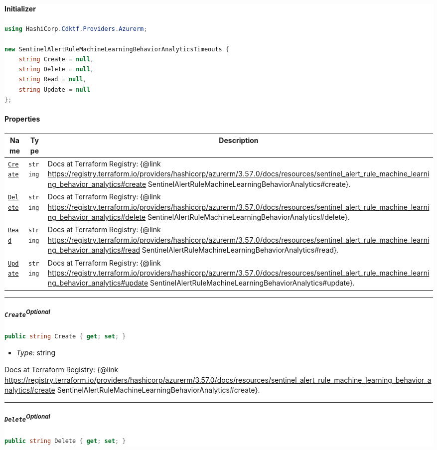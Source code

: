 #### Initializer <a name="Initializer" id="@cdktf/provider-azurerm.sentinelAlertRuleMachineLearningBehaviorAnalytics.SentinelAlertRuleMachineLearningBehaviorAnalyticsTimeouts.Initializer"></a>

```csharp
using HashiCorp.Cdktf.Providers.Azurerm;

new SentinelAlertRuleMachineLearningBehaviorAnalyticsTimeouts {
    string Create = null,
    string Delete = null,
    string Read = null,
    string Update = null
};
```

#### Properties <a name="Properties" id="Properties"></a>

| **Name** | **Type** | **Description** |
| --- | --- | --- |
| <code><a href="#@cdktf/provider-azurerm.sentinelAlertRuleMachineLearningBehaviorAnalytics.SentinelAlertRuleMachineLearningBehaviorAnalyticsTimeouts.property.create">Create</a></code> | <code>string</code> | Docs at Terraform Registry: {@link https://registry.terraform.io/providers/hashicorp/azurerm/3.57.0/docs/resources/sentinel_alert_rule_machine_learning_behavior_analytics#create SentinelAlertRuleMachineLearningBehaviorAnalytics#create}. |
| <code><a href="#@cdktf/provider-azurerm.sentinelAlertRuleMachineLearningBehaviorAnalytics.SentinelAlertRuleMachineLearningBehaviorAnalyticsTimeouts.property.delete">Delete</a></code> | <code>string</code> | Docs at Terraform Registry: {@link https://registry.terraform.io/providers/hashicorp/azurerm/3.57.0/docs/resources/sentinel_alert_rule_machine_learning_behavior_analytics#delete SentinelAlertRuleMachineLearningBehaviorAnalytics#delete}. |
| <code><a href="#@cdktf/provider-azurerm.sentinelAlertRuleMachineLearningBehaviorAnalytics.SentinelAlertRuleMachineLearningBehaviorAnalyticsTimeouts.property.read">Read</a></code> | <code>string</code> | Docs at Terraform Registry: {@link https://registry.terraform.io/providers/hashicorp/azurerm/3.57.0/docs/resources/sentinel_alert_rule_machine_learning_behavior_analytics#read SentinelAlertRuleMachineLearningBehaviorAnalytics#read}. |
| <code><a href="#@cdktf/provider-azurerm.sentinelAlertRuleMachineLearningBehaviorAnalytics.SentinelAlertRuleMachineLearningBehaviorAnalyticsTimeouts.property.update">Update</a></code> | <code>string</code> | Docs at Terraform Registry: {@link https://registry.terraform.io/providers/hashicorp/azurerm/3.57.0/docs/resources/sentinel_alert_rule_machine_learning_behavior_analytics#update SentinelAlertRuleMachineLearningBehaviorAnalytics#update}. |

---

##### `Create`<sup>Optional</sup> <a name="Create" id="@cdktf/provider-azurerm.sentinelAlertRuleMachineLearningBehaviorAnalytics.SentinelAlertRuleMachineLearningBehaviorAnalyticsTimeouts.property.create"></a>

```csharp
public string Create { get; set; }
```

- *Type:* string

Docs at Terraform Registry: {@link https://registry.terraform.io/providers/hashicorp/azurerm/3.57.0/docs/resources/sentinel_alert_rule_machine_learning_behavior_analytics#create SentinelAlertRuleMachineLearningBehaviorAnalytics#create}.

---

##### `Delete`<sup>Optional</sup> <a name="Delete" id="@cdktf/provider-azurerm.sentinelAlertRuleMachineLearningBehaviorAnalytics.SentinelAlertRuleMachineLearningBehaviorAnalyticsTimeouts.property.delete"></a>

```csharp
public string Delete { get; set; }
```
